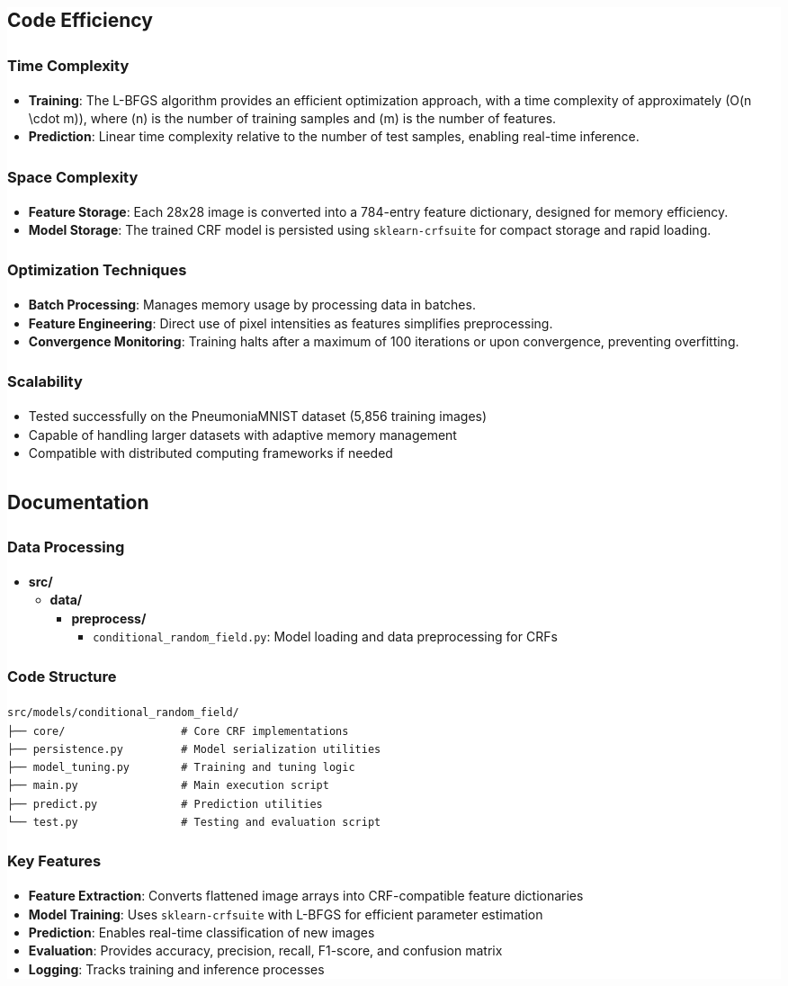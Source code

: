 ## Code Efficiency
### Time Complexity
- **Training**: The L-BFGS algorithm provides an efficient optimization approach, with a time complexity of approximately \(O(n \cdot m)\), where \(n\) is the number of training samples and \(m\) is the number of features.
- **Prediction**: Linear time complexity relative to the number of test samples, enabling real-time inference.

### Space Complexity
- **Feature Storage**: Each 28x28 image is converted into a 784-entry feature dictionary, designed for memory efficiency.
- **Model Storage**: The trained CRF model is persisted using `sklearn-crfsuite` for compact storage and rapid loading.

### Optimization Techniques
- **Batch Processing**: Manages memory usage by processing data in batches.
- **Feature Engineering**: Direct use of pixel intensities as features simplifies preprocessing.
- **Convergence Monitoring**: Training halts after a maximum of 100 iterations or upon convergence, preventing overfitting.

### Scalability
- Tested successfully on the PneumoniaMNIST dataset (5,856 training images)
- Capable of handling larger datasets with adaptive memory management
- Compatible with distributed computing frameworks if needed

## Documentation
### Data Processing
- **src/**
  - **data/**
    - **preprocess/**
        - `conditional_random_field.py`: Model loading and data preprocessing for CRFs
### Code Structure
```
src/models/conditional_random_field/
├── core/                  # Core CRF implementations
├── persistence.py         # Model serialization utilities
├── model_tuning.py        # Training and tuning logic
├── main.py                # Main execution script
├── predict.py             # Prediction utilities
└── test.py                # Testing and evaluation script
```

### Key Features
- **Feature Extraction**: Converts flattened image arrays into CRF-compatible feature dictionaries
- **Model Training**: Uses `sklearn-crfsuite` with L-BFGS for efficient parameter estimation
- **Prediction**: Enables real-time classification of new images
- **Evaluation**: Provides accuracy, precision, recall, F1-score, and confusion matrix
- **Logging**: Tracks training and inference processes
